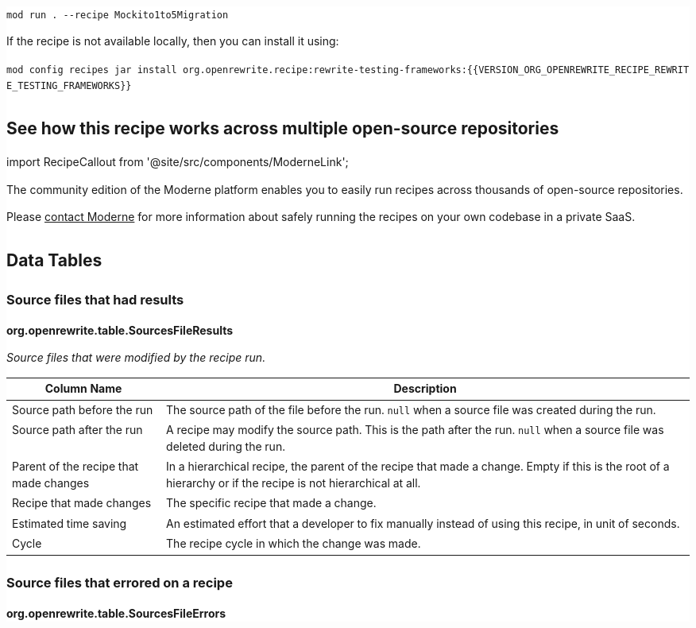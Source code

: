 ```shell title="shell"
mod run . --recipe Mockito1to5Migration
```

If the recipe is not available locally, then you can install it using:
```shell
mod config recipes jar install org.openrewrite.recipe:rewrite-testing-frameworks:{{VERSION_ORG_OPENREWRITE_RECIPE_REWRITE_TESTING_FRAMEWORKS}}
```
</TabItem>
</Tabs>

## See how this recipe works across multiple open-source repositories

import RecipeCallout from '@site/src/components/ModerneLink';

<RecipeCallout link="https://app.moderne.io/recipes/org.openrewrite.java.testing.mockito.Mockito1to5Migration" />

The community edition of the Moderne platform enables you to easily run recipes across thousands of open-source repositories.

Please [contact Moderne](https://moderne.io/product) for more information about safely running the recipes on your own codebase in a private SaaS.
## Data Tables

<Tabs groupId="data-tables">
<TabItem value="org.openrewrite.table.SourcesFileResults" label="SourcesFileResults">

### Source files that had results
**org.openrewrite.table.SourcesFileResults**

_Source files that were modified by the recipe run._

| Column Name | Description |
| ----------- | ----------- |
| Source path before the run | The source path of the file before the run. `null` when a source file was created during the run. |
| Source path after the run | A recipe may modify the source path. This is the path after the run. `null` when a source file was deleted during the run. |
| Parent of the recipe that made changes | In a hierarchical recipe, the parent of the recipe that made a change. Empty if this is the root of a hierarchy or if the recipe is not hierarchical at all. |
| Recipe that made changes | The specific recipe that made a change. |
| Estimated time saving | An estimated effort that a developer to fix manually instead of using this recipe, in unit of seconds. |
| Cycle | The recipe cycle in which the change was made. |

</TabItem>

<TabItem value="org.openrewrite.table.SourcesFileErrors" label="SourcesFileErrors">

### Source files that errored on a recipe
**org.openrewrite.table.SourcesFileErrors**
